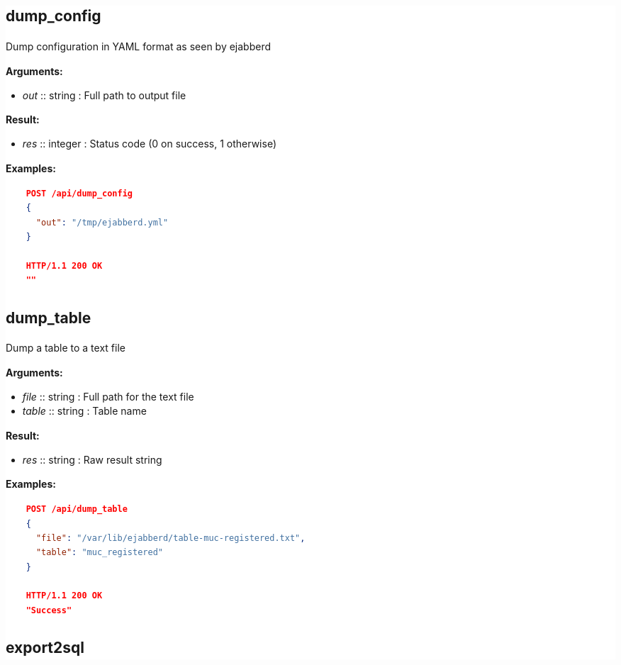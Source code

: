 
## dump_config


Dump configuration in YAML format as seen by ejabberd

__Arguments:__

- *out* :: string : Full path to output file

__Result:__

- *res* :: integer : Status code (0 on success, 1 otherwise)

__Examples:__


~~~ json
    POST /api/dump_config
    {
      "out": "/tmp/ejabberd.yml"
    }
    
    HTTP/1.1 200 OK
    ""
~~~




## dump_table


Dump a table to a text file

__Arguments:__

- *file* :: string : Full path for the text file
- *table* :: string : Table name

__Result:__

- *res* :: string : Raw result string

__Examples:__


~~~ json
    POST /api/dump_table
    {
      "file": "/var/lib/ejabberd/table-muc-registered.txt",
      "table": "muc_registered"
    }
    
    HTTP/1.1 200 OK
    "Success"
~~~




## export2sql
